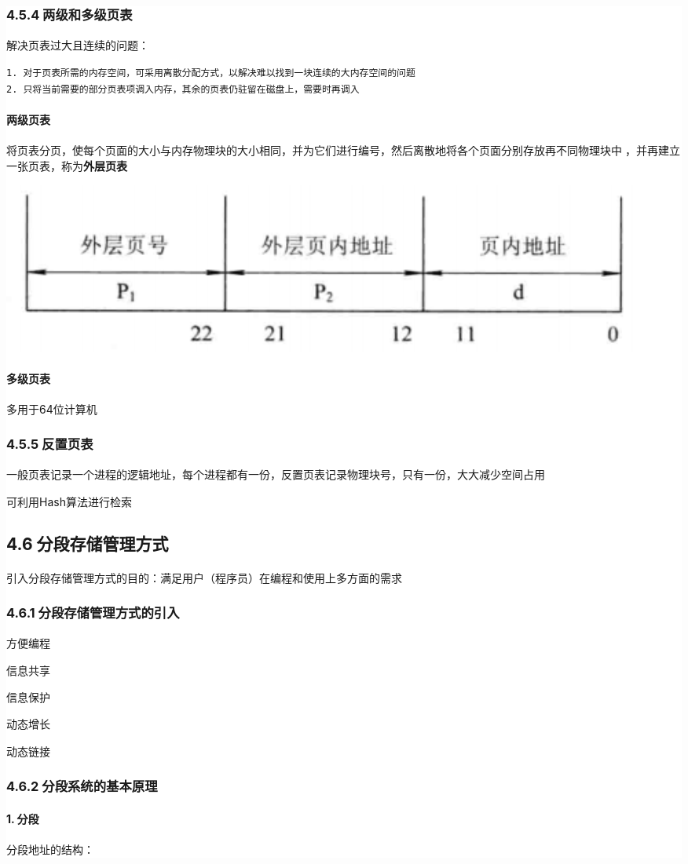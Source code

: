 ### 4.5.4 两级和多级页表

解决页表过大且连续的问题：

 	1. 对于页表所需的内存空间，可采用离散分配方式，以解决难以找到一块连续的大内存空间的问题
 	2. 只将当前需要的部分页表项调入内存，其余的页表仍驻留在磁盘上，需要时再调入

#### 两级页表

将页表分页，使每个页面的大小与内存物理块的大小相同，并为它们进行编号，然后离散地将各个页面分别存放再不同物理块中 ，并再建立一张页表，称为**外层页表**

![image-20211206093813352](操作系统.assets/image-20211206093813352.png)

#### 多级页表

多用于64位计算机

### 4.5.5 反置页表

一般页表记录一个进程的逻辑地址，每个进程都有一份，反置页表记录物理块号，只有一份，大大减少空间占用

可利用Hash算法进行检索

## 4.6 分段存储管理方式

引入分段存储管理方式的目的：满足用户（程序员）在编程和使用上多方面的需求

### 4.6.1 分段存储管理方式的引入

方便编程

信息共享

信息保护

动态增长

动态链接

### 4.6.2 分段系统的基本原理

#### 1. 分段

分段地址的结构：
